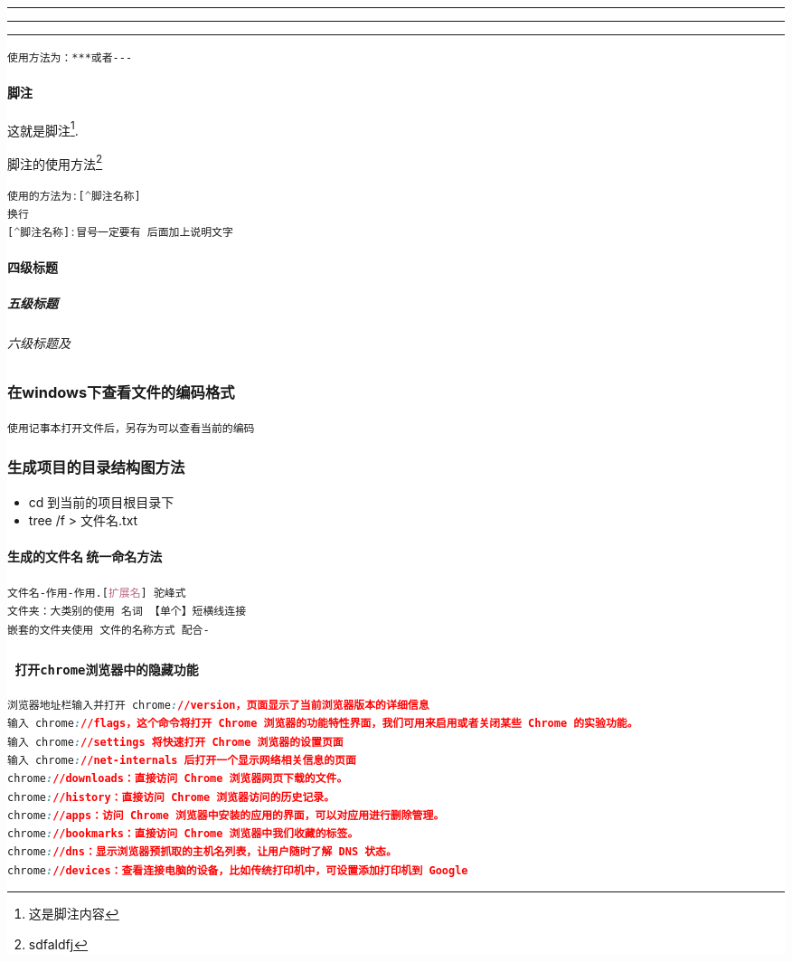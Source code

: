 ***

---

___

`使用方法为：***或者---`



#### 脚注

这就是脚注[^1].

[^1]: 这是脚注内容

脚注的使用方法[^font]

[^font]:sdfaldfj

~~~javascript
使用的方法为:[^脚注名称]
换行
[^脚注名称]:冒号一定要有 后面加上说明文字
~~~

#### 四级标题

##### 五级标题

###### 六级标题及

### 在windows下查看文件的编码格式

~~~css
使用记事本打开文件后，另存为可以查看当前的编码
~~~



### 生成项目的目录结构图方法

+ cd 到当前的项目根目录下
+ tree /f > 文件名.txt

#### 生成的文件名 统一命名方法

~~~css
文件名-作用-作用.[扩展名] 驼峰式
文件夹：大类别的使用 名词 【单个】短横线连接
嵌套的文件夹使用 文件的名称方式 配合-
~~~

### ` 打开chrome浏览器中的隐藏功能`

~~~css
浏览器地址栏输入并打开 chrome://version，页面显示了当前浏览器版本的详细信息
输入 chrome://flags，这个命令将打开 Chrome 浏览器的功能特性界面，我们可用来启用或者关闭某些 Chrome 的实验功能。
输入 chrome://settings 将快速打开 Chrome 浏览器的设置页面
输入 chrome://net-internals 后打开一个显示网络相关信息的页面
chrome://downloads：直接访问 Chrome 浏览器网页下载的文件。
chrome://history：直接访问 Chrome 浏览器访问的历史记录。
chrome://apps：访问 Chrome 浏览器中安装的应用的界面，可以对应用进行删除管理。
chrome://bookmarks：直接访问 Chrome 浏览器中我们收藏的标签。
chrome://dns：显示浏览器预抓取的主机名列表，让用户随时了解 DNS 状态。
chrome://devices：查看连接电脑的设备，比如传统打印机中，可设置添加打印机到 Google 
~~~
